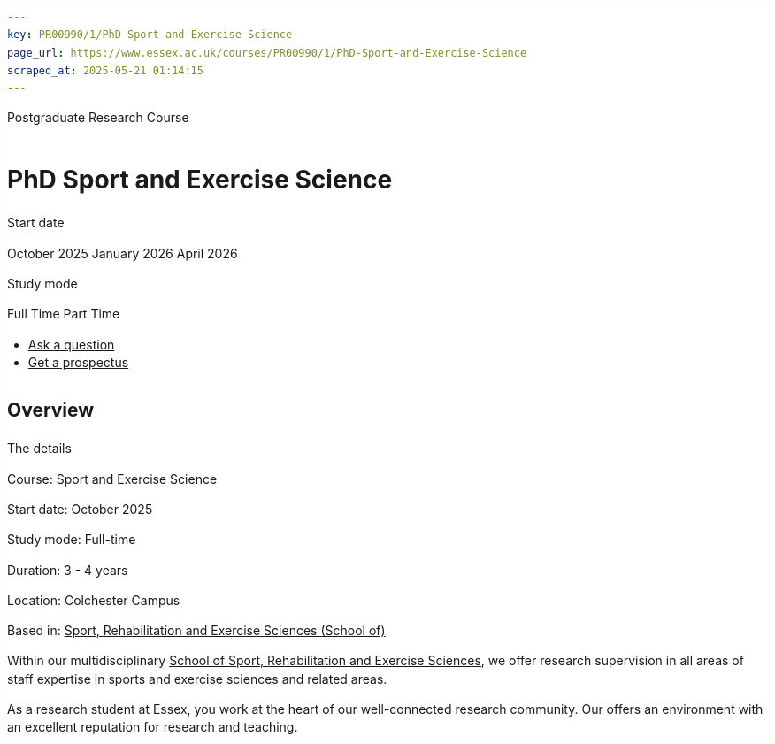 ```yaml
---
key: PR00990/1/PhD-Sport-and-Exercise-Science
page_url: https://www.essex.ac.uk/courses/PR00990/1/PhD-Sport-and-Exercise-Science
scraped_at: 2025-05-21 01:14:15
---
```


Postgraduate Research Course

# PhD Sport and Exercise Science

Start date

October 2025
January 2026
April 2026

Study mode

Full Time
Part Time

* [Ask a question](https://www.essex.ac.uk/forms/course-specific-enquiry?CourseSubgroupId=51f8226c-b6eb-4afa-94fb-f7aaa37e4a5f&amp;courseLevelId=%7BA3BD1E10-6404-4986-9AFB-7EA4A89C921C%7D&amp;subjectareaid=48737fc3-26c9-400c-8c27-e3971d0eece9)
* [Get a prospectus](https://www.essex.ac.uk/forms/order-a-printed-prospectus)

## Overview

The details

Course: 
Sport and Exercise Science

Start date: 
October 2025

Study mode: 
Full-time

Duration: 
3 - 4 years

Location: 
Colchester Campus

Based in: 
[Sport, Rehabilitation and Exercise Sciences (School of)](https://www.essex.ac.uk/departments/sport-rehabilitation-and-exercise-sciences)

Within our multidisciplinary [School of Sport, Rehabilitation and Exercise Sciences](https://www.essex.ac.uk/departments/sport-rehabilitation-and-exercise-sciences), we offer research supervision in all areas of staff expertise in sports and exercise sciences and related areas.

As a research student at Essex, you work at the heart of our well-connected research community. Our offers an environment with an excellent reputation for research and teaching.
